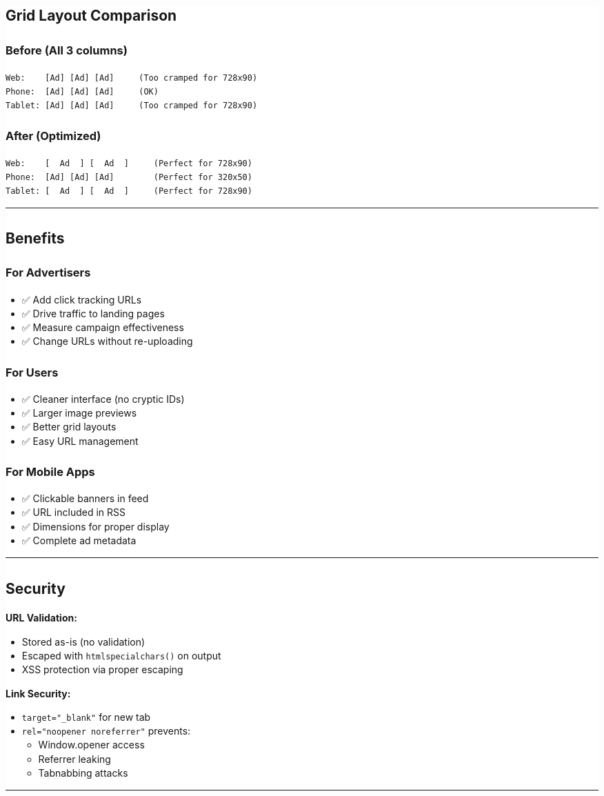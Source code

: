 
## Grid Layout Comparison

### Before (All 3 columns)
```
Web:    [Ad] [Ad] [Ad]     (Too cramped for 728x90)
Phone:  [Ad] [Ad] [Ad]     (OK)
Tablet: [Ad] [Ad] [Ad]     (Too cramped for 728x90)
```

### After (Optimized)
```
Web:    [  Ad  ] [  Ad  ]     (Perfect for 728x90)
Phone:  [Ad] [Ad] [Ad]        (Perfect for 320x50)
Tablet: [  Ad  ] [  Ad  ]     (Perfect for 728x90)
```

---

## Benefits

### For Advertisers
- ✅ Add click tracking URLs
- ✅ Drive traffic to landing pages
- ✅ Measure campaign effectiveness
- ✅ Change URLs without re-uploading

### For Users
- ✅ Cleaner interface (no cryptic IDs)
- ✅ Larger image previews
- ✅ Better grid layouts
- ✅ Easy URL management

### For Mobile Apps
- ✅ Clickable banners in feed
- ✅ URL included in RSS
- ✅ Dimensions for proper display
- ✅ Complete ad metadata

---

## Security

**URL Validation:**
- Stored as-is (no validation)
- Escaped with `htmlspecialchars()` on output
- XSS protection via proper escaping

**Link Security:**
- `target="_blank"` for new tab
- `rel="noopener noreferrer"` prevents:
  - Window.opener access
  - Referrer leaking
  - Tabnabbing attacks

---